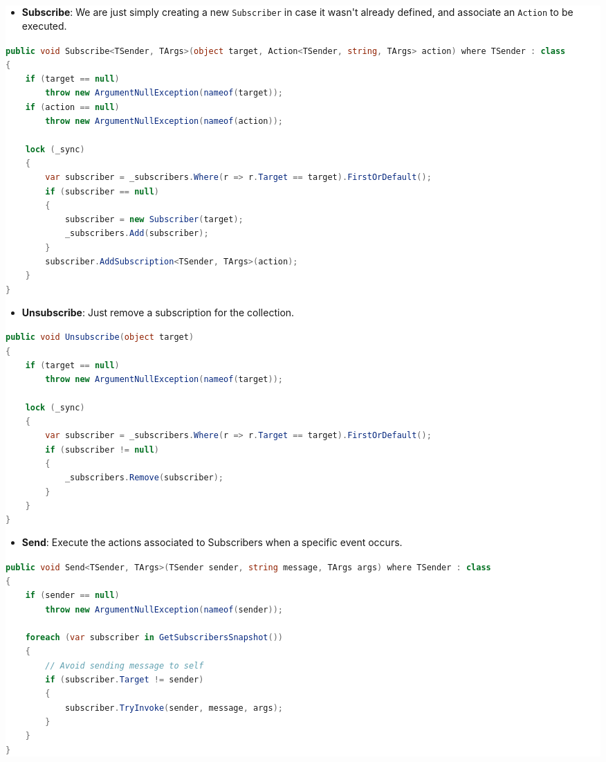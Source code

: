 - **Subscribe**: We are just simply creating a new `Subscriber` in case it wasn't already defined, and associate an `Action` to be executed.
```csharp
public void Subscribe<TSender, TArgs>(object target, Action<TSender, string, TArgs> action) where TSender : class
{
    if (target == null)
        throw new ArgumentNullException(nameof(target));
    if (action == null)
        throw new ArgumentNullException(nameof(action));

    lock (_sync)
    {
        var subscriber = _subscribers.Where(r => r.Target == target).FirstOrDefault();
        if (subscriber == null)
        {
            subscriber = new Subscriber(target);
            _subscribers.Add(subscriber);
        }
        subscriber.AddSubscription<TSender, TArgs>(action);
    }
}
```

- **Unsubscribe**: Just remove a subscription for the collection.
```csharp
public void Unsubscribe(object target)
{
    if (target == null)
        throw new ArgumentNullException(nameof(target));

    lock (_sync)
    {
        var subscriber = _subscribers.Where(r => r.Target == target).FirstOrDefault();
        if (subscriber != null)
        {
            _subscribers.Remove(subscriber);
        }
    }
}
```

- **Send**: Execute the actions associated to Subscribers when a specific event occurs.

```csharp
public void Send<TSender, TArgs>(TSender sender, string message, TArgs args) where TSender : class
{
    if (sender == null)
        throw new ArgumentNullException(nameof(sender));

    foreach (var subscriber in GetSubscribersSnapshot())
    {
        // Avoid sending message to self
        if (subscriber.Target != sender)
        {
            subscriber.TryInvoke(sender, message, args);
        }
    }
}
```
